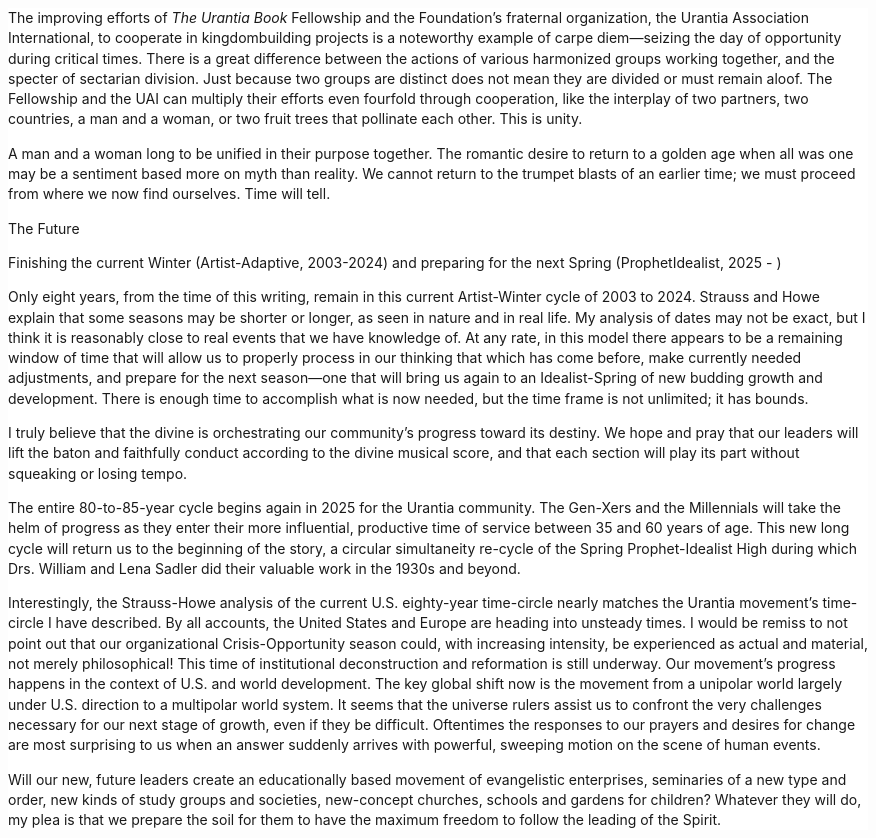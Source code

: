 The improving efforts of _The Urantia Book_ Fellowship and the Foundation’s fraternal organization, the Urantia Association International, to cooperate in kingdombuilding projects is a noteworthy example of carpe diem—seizing the day of opportunity during critical times. There is a great difference between the actions of various harmonized groups working together, and the specter of sectarian division. Just because two groups are distinct does not mean they are divided or must remain aloof. The Fellowship and the UAI can multiply their efforts even fourfold through cooperation, like the interplay of two partners, two countries, a man and a woman, or two fruit trees that pollinate each other. This is unity. 

A man and a woman long to be unified in their purpose together. The romantic desire to return to a golden age when all was one may be a sentiment based more on myth than reality. We cannot return to the trumpet blasts of an earlier time; we must proceed from where we now find ourselves. Time will tell. 

The Future 

Finishing the current Winter (Artist-Adaptive, 2003-2024) and preparing for the next Spring (ProphetIdealist, 2025 - ) 

Only eight years, from the time of this writing, remain in this current Artist-Winter cycle of 2003 to 2024. Strauss and Howe explain that some seasons may be shorter or longer, as seen in nature and in real life. My analysis of dates may not be exact, but I think it is reasonably close to real events that we have knowledge of. At any rate, in this model there appears to be a remaining window of time that will allow us to properly process in our thinking that which has come before, make currently needed adjustments, and prepare for the next season—one that will bring us again to an Idealist-Spring of new budding growth and development. There is enough time to accomplish what is now needed, but the time frame is not unlimited; it has bounds. 

I truly believe that the divine is orchestrating our community’s progress toward its destiny. We hope and pray that our leaders will lift the baton and faithfully conduct according to the divine musical score, and that each section will play its part without squeaking or losing tempo. 

The entire 80-to-85-year cycle begins again in 2025 for the Urantia community. The Gen-Xers and the Millennials will take the helm of progress as they enter their more influential, productive time of service between 35 and 60 years of age. This new long cycle will return us to the beginning of the story, a circular simultaneity re-cycle of the Spring Prophet-Idealist High during which Drs. William and Lena Sadler did their valuable work in the 1930s and beyond. 

Interestingly, the Strauss-Howe analysis of the current U.S. eighty-year time-circle nearly matches the Urantia movement’s time-circle I have described. By all accounts, the United States and Europe are heading into unsteady times. I would be remiss to not point out that our organizational Crisis-Opportunity season could, with increasing intensity, be experienced as actual and material, not merely philosophical! This time of institutional deconstruction and reformation is still underway. Our movement’s progress happens in the context of U.S. and world development. The key global shift now is the movement from a unipolar world largely under U.S. direction to a multipolar world system. It seems that the universe rulers assist us to confront the very challenges necessary for our next stage of growth, even if they be difficult. Oftentimes the responses to our prayers and desires for change are most surprising to us when an answer suddenly arrives with powerful, sweeping motion on the scene of human events. 

Will our new, future leaders create an educationally based movement of evangelistic enterprises, seminaries of a new type and order, new kinds of study groups and societies, new-concept churches, schools and gardens for children? Whatever they will do, my plea is that we prepare the soil for them to have the maximum freedom to follow the leading of the Spirit. 
